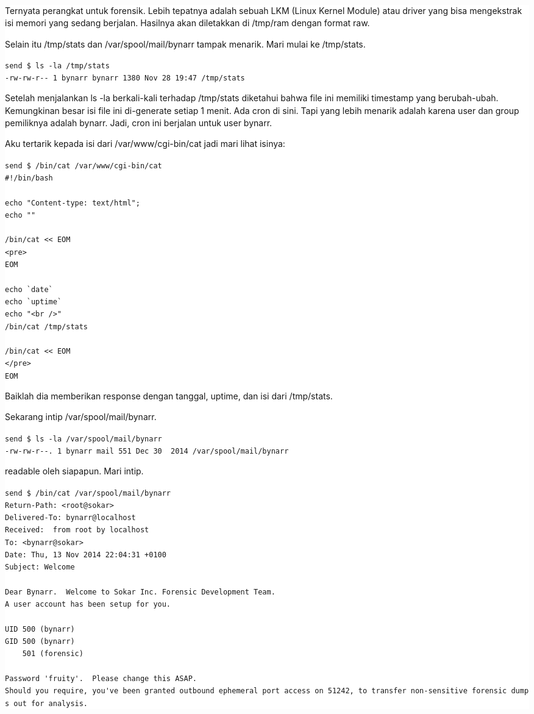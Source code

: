 Ternyata perangkat untuk forensik. Lebih tepatnya adalah sebuah LKM (Linux Kernel Module) atau driver yang bisa mengekstrak isi memori yang sedang berjalan. Hasilnya akan diletakkan di /tmp/ram dengan format raw.

Selain itu /tmp/stats dan /var/spool/mail/bynarr tampak menarik. Mari mulai ke /tmp/stats.

~~~~
send $ ls -la /tmp/stats
-rw-rw-r-- 1 bynarr bynarr 1380 Nov 28 19:47 /tmp/stats
~~~~

Setelah menjalankan ls -la berkali-kali terhadap /tmp/stats diketahui bahwa file ini memiliki timestamp yang berubah-ubah. Kemungkinan besar isi file ini di-generate setiap 1 menit. Ada cron di sini.
Tapi yang lebih menarik adalah karena user dan group pemiliknya adalah bynarr. Jadi, cron ini berjalan untuk user bynarr.

Aku tertarik kepada isi dari /var/www/cgi-bin/cat jadi mari lihat isinya:

~~~~
send $ /bin/cat /var/www/cgi-bin/cat
#!/bin/bash

echo "Content-type: text/html";
echo ""

/bin/cat << EOM
<pre>
EOM

echo `date`
echo `uptime`
echo "<br />"
/bin/cat /tmp/stats

/bin/cat << EOM
</pre>
EOM
~~~~

Baiklah dia memberikan response dengan tanggal, uptime, dan isi dari /tmp/stats.

Sekarang intip /var/spool/mail/bynarr. 

~~~~
send $ ls -la /var/spool/mail/bynarr
-rw-rw-r--. 1 bynarr mail 551 Dec 30  2014 /var/spool/mail/bynarr
~~~~

readable oleh siapapun. Mari intip.

~~~~
send $ /bin/cat /var/spool/mail/bynarr
Return-Path: <root@sokar>
Delivered-To: bynarr@localhost
Received:  from root by localhost
To: <bynarr@sokar>
Date: Thu, 13 Nov 2014 22:04:31 +0100
Subject: Welcome

Dear Bynarr.  Welcome to Sokar Inc. Forensic Development Team.
A user account has been setup for you.

UID 500 (bynarr)
GID 500 (bynarr)
    501 (forensic)

Password 'fruity'.  Please change this ASAP.
Should you require, you've been granted outbound ephemeral port access on 51242, to transfer non-sensitive forensic dumps out for analysis.
~~~~